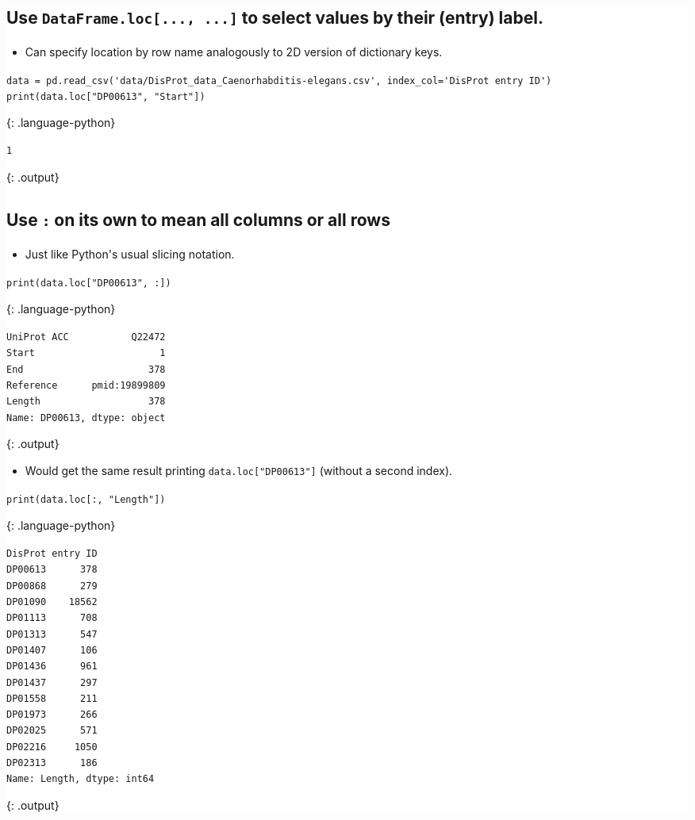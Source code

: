 ## Use `DataFrame.loc[..., ...]` to select values by their (entry) label.

*   Can specify location by row name analogously to 2D version of dictionary keys.

~~~
data = pd.read_csv('data/DisProt_data_Caenorhabditis-elegans.csv', index_col='DisProt entry ID')
print(data.loc["DP00613", "Start"])
~~~
{: .language-python}
~~~
1
~~~
{: .output}
## Use `:` on its own to mean all columns or all rows

*   Just like Python's usual slicing notation.

~~~
print(data.loc["DP00613", :])
~~~
{: .language-python}
~~~
UniProt ACC           Q22472
Start                      1
End                      378
Reference      pmid:19899809
Length                   378
Name: DP00613, dtype: object
~~~
{: .output}

*   Would get the same result printing `data.loc["DP00613"]` (without a second index).

~~~
print(data.loc[:, "Length"])
~~~
{: .language-python}
~~~
DisProt entry ID
DP00613      378
DP00868      279
DP01090    18562
DP01113      708
DP01313      547
DP01407      106
DP01436      961
DP01437      297
DP01558      211
DP01973      266
DP02025      571
DP02216     1050
DP02313      186
Name: Length, dtype: int64
~~~
{: .output}


[pandas-dataframe]: https://pandas.pydata.org/pandas-docs/stable/generated/pandas.DataFrame.html
[pandas-series]: https://pandas.pydata.org/pandas-docs/stable/generated/pandas.Series.html
[numpy]: http://www.numpy.org/